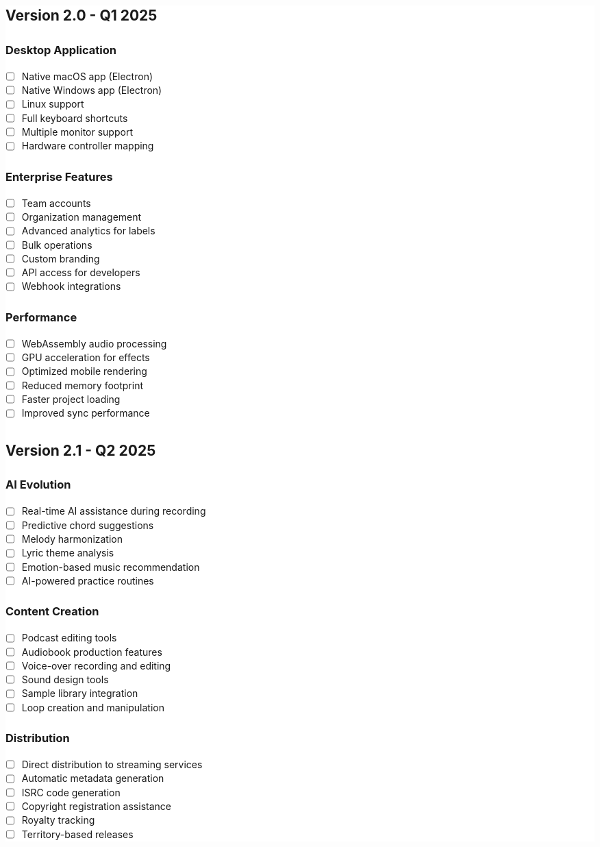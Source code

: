 ## Version 2.0 - Q1 2025

### Desktop Application
- [ ] Native macOS app (Electron)
- [ ] Native Windows app (Electron)
- [ ] Linux support
- [ ] Full keyboard shortcuts
- [ ] Multiple monitor support
- [ ] Hardware controller mapping

### Enterprise Features
- [ ] Team accounts
- [ ] Organization management
- [ ] Advanced analytics for labels
- [ ] Bulk operations
- [ ] Custom branding
- [ ] API access for developers
- [ ] Webhook integrations

### Performance
- [ ] WebAssembly audio processing
- [ ] GPU acceleration for effects
- [ ] Optimized mobile rendering
- [ ] Reduced memory footprint
- [ ] Faster project loading
- [ ] Improved sync performance

## Version 2.1 - Q2 2025

### AI Evolution
- [ ] Real-time AI assistance during recording
- [ ] Predictive chord suggestions
- [ ] Melody harmonization
- [ ] Lyric theme analysis
- [ ] Emotion-based music recommendation
- [ ] AI-powered practice routines

### Content Creation
- [ ] Podcast editing tools
- [ ] Audiobook production features
- [ ] Voice-over recording and editing
- [ ] Sound design tools
- [ ] Sample library integration
- [ ] Loop creation and manipulation

### Distribution
- [ ] Direct distribution to streaming services
- [ ] Automatic metadata generation
- [ ] ISRC code generation
- [ ] Copyright registration assistance
- [ ] Royalty tracking
- [ ] Territory-based releases

